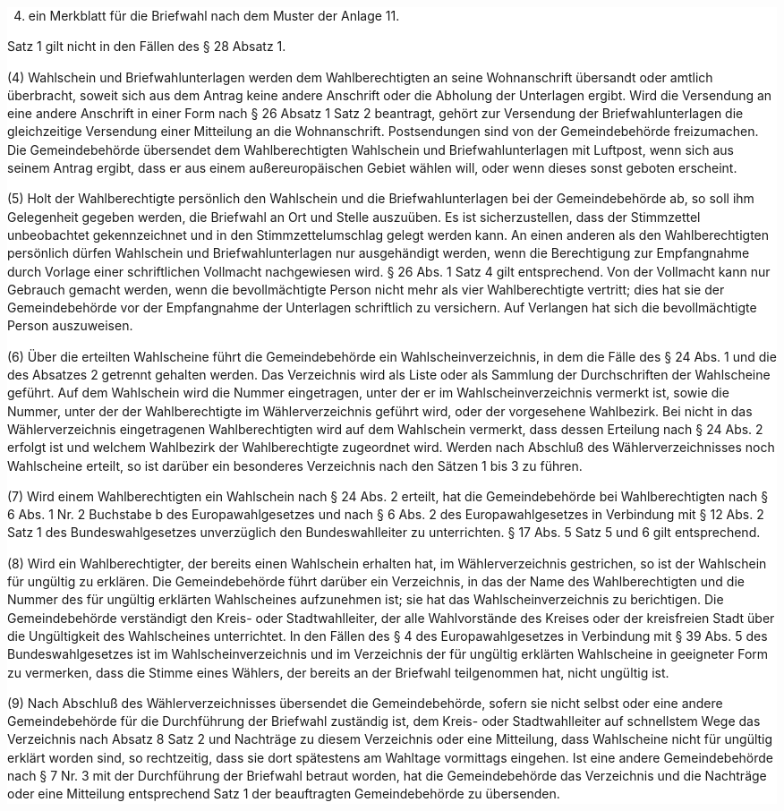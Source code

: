 
4.  ein Merkblatt für die Briefwahl nach dem Muster der Anlage 11.



Satz 1 gilt nicht in den Fällen des § 28 Absatz 1.

(4) Wahlschein und Briefwahlunterlagen werden dem Wahlberechtigten an seine Wohnanschrift übersandt oder amtlich überbracht, soweit sich aus dem Antrag keine andere Anschrift oder die Abholung der Unterlagen ergibt. Wird die Versendung an eine andere Anschrift in einer Form nach § 26 Absatz 1 Satz 2 beantragt, gehört zur Versendung der Briefwahlunterlagen die gleichzeitige Versendung einer Mitteilung an die Wohnanschrift. Postsendungen sind von der Gemeindebehörde freizumachen. Die Gemeindebehörde übersendet dem Wahlberechtigten Wahlschein und Briefwahlunterlagen mit Luftpost, wenn sich aus seinem Antrag ergibt, dass er aus einem außereuropäischen Gebiet wählen will, oder wenn dieses sonst geboten erscheint.

(5) Holt der Wahlberechtigte persönlich den Wahlschein und die Briefwahlunterlagen bei der Gemeindebehörde ab, so soll ihm Gelegenheit gegeben werden, die Briefwahl an Ort und Stelle auszuüben. Es ist sicherzustellen, dass der Stimmzettel unbeobachtet gekennzeichnet und in den Stimmzettelumschlag gelegt werden kann. An einen anderen als den Wahlberechtigten persönlich dürfen Wahlschein und Briefwahlunterlagen nur ausgehändigt werden, wenn die Berechtigung zur Empfangnahme durch Vorlage einer schriftlichen Vollmacht nachgewiesen wird. § 26 Abs. 1 Satz 4 gilt entsprechend. Von der Vollmacht kann nur Gebrauch gemacht werden, wenn die bevollmächtigte Person nicht mehr als vier Wahlberechtigte vertritt; dies hat sie der Gemeindebehörde vor der Empfangnahme der Unterlagen schriftlich zu versichern. Auf Verlangen hat sich die bevollmächtigte Person auszuweisen.

(6) Über die erteilten Wahlscheine führt die Gemeindebehörde ein Wahlscheinverzeichnis, in dem die Fälle des § 24 Abs. 1 und die des Absatzes 2 getrennt gehalten werden. Das Verzeichnis wird als Liste oder als Sammlung der Durchschriften der Wahlscheine geführt. Auf dem Wahlschein wird die Nummer eingetragen, unter der er im Wahlscheinverzeichnis vermerkt ist, sowie die Nummer, unter der der Wahlberechtigte im Wählerverzeichnis geführt wird, oder der vorgesehene Wahlbezirk. Bei nicht in das Wählerverzeichnis eingetragenen Wahlberechtigten wird auf dem Wahlschein vermerkt, dass dessen Erteilung nach § 24 Abs. 2 erfolgt ist und welchem Wahlbezirk der Wahlberechtigte zugeordnet wird. Werden nach Abschluß des Wählerverzeichnisses noch Wahlscheine erteilt, so ist darüber ein besonderes Verzeichnis nach den Sätzen 1 bis 3 zu führen.

(7) Wird einem Wahlberechtigten ein Wahlschein nach § 24 Abs. 2 erteilt, hat die Gemeindebehörde bei Wahlberechtigten nach § 6 Abs. 1 Nr. 2 Buchstabe b des Europawahlgesetzes und nach § 6 Abs. 2 des Europawahlgesetzes in Verbindung mit § 12 Abs. 2 Satz 1 des Bundeswahlgesetzes unverzüglich den Bundeswahlleiter zu unterrichten. § 17 Abs. 5 Satz 5 und 6 gilt entsprechend.

(8) Wird ein Wahlberechtigter, der bereits einen Wahlschein erhalten hat, im Wählerverzeichnis gestrichen, so ist der Wahlschein für ungültig zu erklären. Die Gemeindebehörde führt darüber ein Verzeichnis, in das der Name des Wahlberechtigten und die Nummer des für ungültig erklärten Wahlscheines aufzunehmen ist; sie hat das Wahlscheinverzeichnis zu berichtigen. Die Gemeindebehörde verständigt den Kreis- oder Stadtwahlleiter, der alle Wahlvorstände des Kreises oder der kreisfreien Stadt über die Ungültigkeit des Wahlscheines unterrichtet. In den Fällen des § 4 des Europawahlgesetzes in Verbindung mit § 39 Abs. 5 des Bundeswahlgesetzes ist im Wahlscheinverzeichnis und im Verzeichnis der für ungültig erklärten Wahlscheine in geeigneter Form zu vermerken, dass die Stimme eines Wählers, der bereits an der Briefwahl teilgenommen hat, nicht ungültig ist.

(9) Nach Abschluß des Wählerverzeichnisses übersendet die Gemeindebehörde, sofern sie nicht selbst oder eine andere Gemeindebehörde für die Durchführung der Briefwahl zuständig ist, dem Kreis- oder Stadtwahlleiter auf schnellstem Wege das Verzeichnis nach Absatz 8 Satz 2 und Nachträge zu diesem Verzeichnis oder eine Mitteilung, dass Wahlscheine nicht für ungültig erklärt worden sind, so rechtzeitig, dass sie dort spätestens am Wahltage vormittags eingehen. Ist eine andere Gemeindebehörde nach § 7 Nr. 3 mit der Durchführung der Briefwahl betraut worden, hat die Gemeindebehörde das Verzeichnis und die Nachträge oder eine Mitteilung entsprechend Satz 1 der beauftragten Gemeindebehörde zu übersenden.

